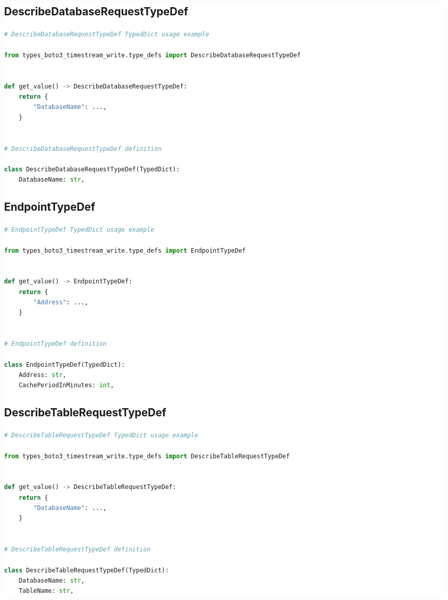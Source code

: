 
## DescribeDatabaseRequestTypeDef

```python
# DescribeDatabaseRequestTypeDef TypedDict usage example

from types_boto3_timestream_write.type_defs import DescribeDatabaseRequestTypeDef


def get_value() -> DescribeDatabaseRequestTypeDef:
    return {
        "DatabaseName": ...,
    }


# DescribeDatabaseRequestTypeDef definition

class DescribeDatabaseRequestTypeDef(TypedDict):
    DatabaseName: str,
```


## EndpointTypeDef

```python
# EndpointTypeDef TypedDict usage example

from types_boto3_timestream_write.type_defs import EndpointTypeDef


def get_value() -> EndpointTypeDef:
    return {
        "Address": ...,
    }


# EndpointTypeDef definition

class EndpointTypeDef(TypedDict):
    Address: str,
    CachePeriodInMinutes: int,
```


## DescribeTableRequestTypeDef

```python
# DescribeTableRequestTypeDef TypedDict usage example

from types_boto3_timestream_write.type_defs import DescribeTableRequestTypeDef


def get_value() -> DescribeTableRequestTypeDef:
    return {
        "DatabaseName": ...,
    }


# DescribeTableRequestTypeDef definition

class DescribeTableRequestTypeDef(TypedDict):
    DatabaseName: str,
    TableName: str,
```
